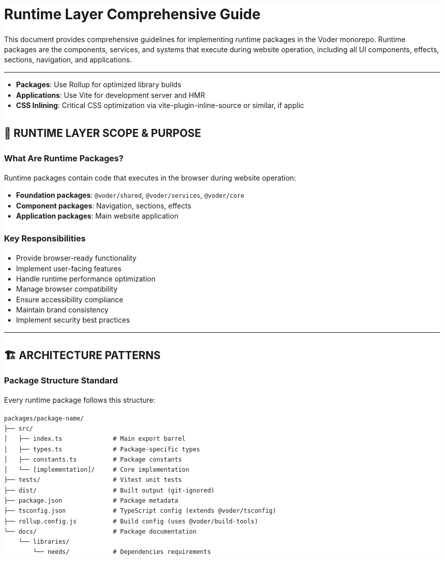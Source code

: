 # Runtime Layer Comprehensive Guide

This document provides comprehensive guidelines for implementing runtime packages in the Voder monorepo. Runtime packages are the components, services, and systems that execute during website operation, including all UI components, effects, sections, navigation, and applications.

---

- **Packages**: Use Rollup for optimized library builds
- **Applications**: Use Vite for development server and HMR
- **CSS Inlining**: Critical CSS optimization via vite-plugin-inline-source or similar, if applic

## 🎯 **RUNTIME LAYER SCOPE & PURPOSE**

### **What Are Runtime Packages?**

Runtime packages contain code that executes in the browser during website operation:

- **Foundation packages**: `@voder/shared`, `@voder/services`, `@voder/core`
- **Component packages**: Navigation, sections, effects
- **Application packages**: Main website application

### **Key Responsibilities**

- Provide browser-ready functionality
- Implement user-facing features
- Handle runtime performance optimization
- Manage browser compatibility
- Ensure accessibility compliance
- Maintain brand consistency
- Implement security best practices

---

## 🏗️ **ARCHITECTURE PATTERNS**

### **Package Structure Standard**

Every runtime package follows this structure:

```
packages/package-name/
├── src/
│   ├── index.ts              # Main export barrel
│   ├── types.ts              # Package-specific types
│   ├── constants.ts          # Package constants
│   └── [implementation]/     # Core implementation
├── tests/                    # Vitest unit tests
├── dist/                     # Built output (git-ignored)
├── package.json              # Package metadata
├── tsconfig.json             # TypeScript config (extends @voder/tsconfig)
├── rollup.config.js          # Build config (uses @voder/build-tools)
└── docs/                     # Package documentation
    └── libraries/
        └── needs/            # Dependencies requirements
```
